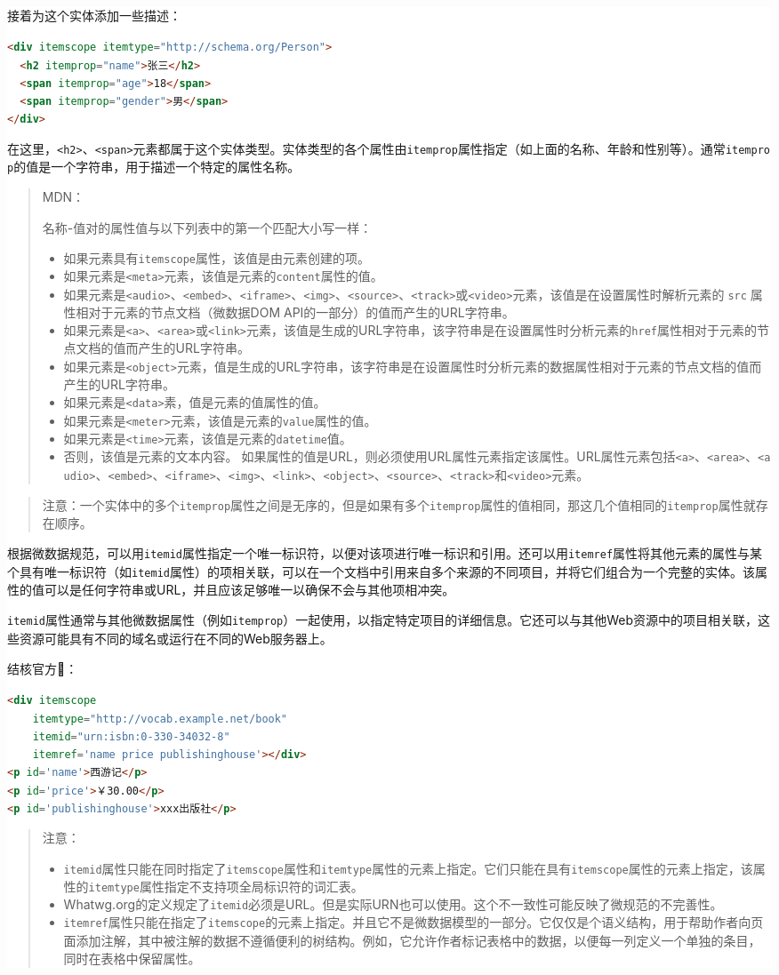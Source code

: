 接着为这个实体添加一些描述：

```html
<div itemscope itemtype="http://schema.org/Person">
  <h2 itemprop="name">张三</h2>
  <span itemprop="age">18</span>
  <span itemprop="gender">男</span>
</div>
```

在这里，`<h2>`、`<span>`元素都属于这个实体类型。实体类型的各个属性由`itemprop`属性指定（如上面的名称、年龄和性别等）。通常`itemprop`的值是一个字符串，用于描述一个特定的属性名称。

> MDN：
>
> 名称-值对的属性值与以下列表中的第一个匹配大小写一样：
>
> *   如果元素具有`itemscope`属性，该值是由元素创建的项。
> *   如果元素是`<meta>`元素，该值是元素的`content`属性的值。
> *   如果元素是`<audio>`、`<embed>`、`<iframe>`、`<img>`、`<source>`、`<track>`或`<video>`元素，该值是在设置属性时解析元素的 `src` 属性相对于元素的节点文档（微数据DOM API的一部分）的值而产生的URL字符串。
> *   如果元素是`<a>`、`<area>`或`<link>`元素，该值是生成的URL字符串，该字符串是在设置属性时分析元素的`href`属性相对于元素的节点文档的值而产生的URL字符串。
> *   如果元素是`<object>`元素，值是生成的URL字符串，该字符串是在设置属性时分析元素的数据属性相对于元素的节点文档的值而产生的URL字符串。
> *   如果元素是`<data>`素，值是元素的值属性的值。
> *   如果元素是`<meter>`元素，该值是元素的`value`属性的值。
> *   如果元素是`<time>`元素，该值是元素的`datetime`值。
> *   否则，该值是元素的文本内容。
>     如果属性的值是URL，则必须使用URL属性元素指定该属性。URL属性元素包括`<a>`、`<area>`、`<audio>`、`<embed>`、`<iframe>`、`<img>`、`<link>`、`<object>`、`<source>`、`<track>`和`<video>`元素。

> 注意：一个实体中的多个`itemprop`属性之间是无序的，但是如果有多个`itemprop`属性的值相同，那这几个值相同的`itemprop`属性就存在顺序。

根据微数据规范，可以用`itemid`属性指定一个唯一标识符，以便对该项进行唯一标识和引用。还可以用`itemref`属性将其他元素的属性与某个具有唯一标识符（如`itemid`属性）的项相关联，可以在一个文档中引用来自多个来源的不同项目，并将它们组合为一个完整的实体。该属性的值可以是任何字符串或URL，并且应该足够唯一以确保不会与其他项相冲突。

`itemid`属性通常与其他微数据属性（例如`itemprop`）一起使用，以指定特定项目的详细信息。它还可以与其他Web资源中的项目相关联，这些资源可能具有不同的域名或运行在不同的Web服务器上。

结核官方🌰：

```html
<div itemscope
    itemtype="http://vocab.example.net/book"
    itemid="urn:isbn:0-330-34032-8"
    itemref='name price publishinghouse'></div>
<p id='name'>西游记</p>
<p id='price'>￥30.00</p>
<p id='publishinghouse'>xxx出版社</p>
```

> 注意：
>
> *   `itemid`属性只能在同时指定了`itemscope`属性和`itemtype`属性的元素上指定。它们只能在具有`itemscope`属性的元素上指定，该属性的`itemtype`属性指定不支持项全局标识符的词汇表。
> *   Whatwg.org的定义规定了`itemid`必须是URL。但是实际URN也可以使用。这个不一致性可能反映了微规范的不完善性。
> *   `itemref`属性只能在指定了`itemscope`的元素上指定。并且它不是微数据模型的一部分。它仅仅是个语义结构，用于帮助作者向页面添加注解，其中被注解的数据不遵循便利的树结构。例如，它允许作者标记表格中的数据，以便每一列定义一个单独的条目，同时在表格中保留属性。
